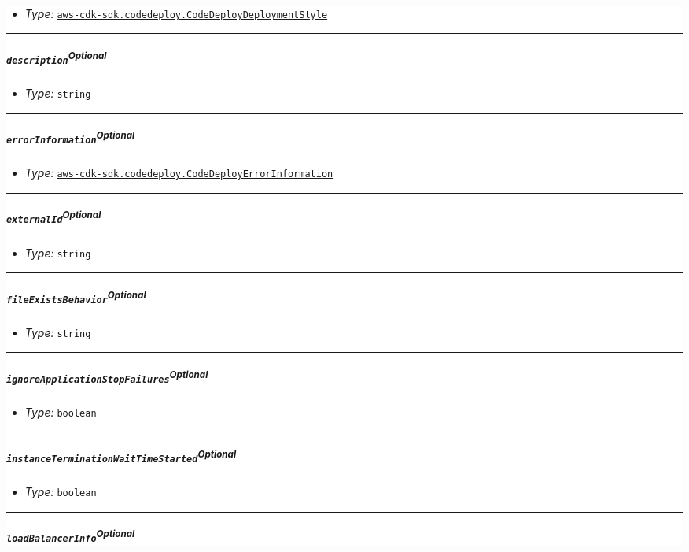 - *Type:* [`aws-cdk-sdk.codedeploy.CodeDeployDeploymentStyle`](#aws-cdk-sdk.codedeploy.CodeDeployDeploymentStyle)

---

##### `description`<sup>Optional</sup> <a name="aws-cdk-sdk.codedeploy.CodeDeployDeploymentInfo.property.description"></a>

- *Type:* `string`

---

##### `errorInformation`<sup>Optional</sup> <a name="aws-cdk-sdk.codedeploy.CodeDeployDeploymentInfo.property.errorInformation"></a>

- *Type:* [`aws-cdk-sdk.codedeploy.CodeDeployErrorInformation`](#aws-cdk-sdk.codedeploy.CodeDeployErrorInformation)

---

##### `externalId`<sup>Optional</sup> <a name="aws-cdk-sdk.codedeploy.CodeDeployDeploymentInfo.property.externalId"></a>

- *Type:* `string`

---

##### `fileExistsBehavior`<sup>Optional</sup> <a name="aws-cdk-sdk.codedeploy.CodeDeployDeploymentInfo.property.fileExistsBehavior"></a>

- *Type:* `string`

---

##### `ignoreApplicationStopFailures`<sup>Optional</sup> <a name="aws-cdk-sdk.codedeploy.CodeDeployDeploymentInfo.property.ignoreApplicationStopFailures"></a>

- *Type:* `boolean`

---

##### `instanceTerminationWaitTimeStarted`<sup>Optional</sup> <a name="aws-cdk-sdk.codedeploy.CodeDeployDeploymentInfo.property.instanceTerminationWaitTimeStarted"></a>

- *Type:* `boolean`

---

##### `loadBalancerInfo`<sup>Optional</sup> <a name="aws-cdk-sdk.codedeploy.CodeDeployDeploymentInfo.property.loadBalancerInfo"></a>
